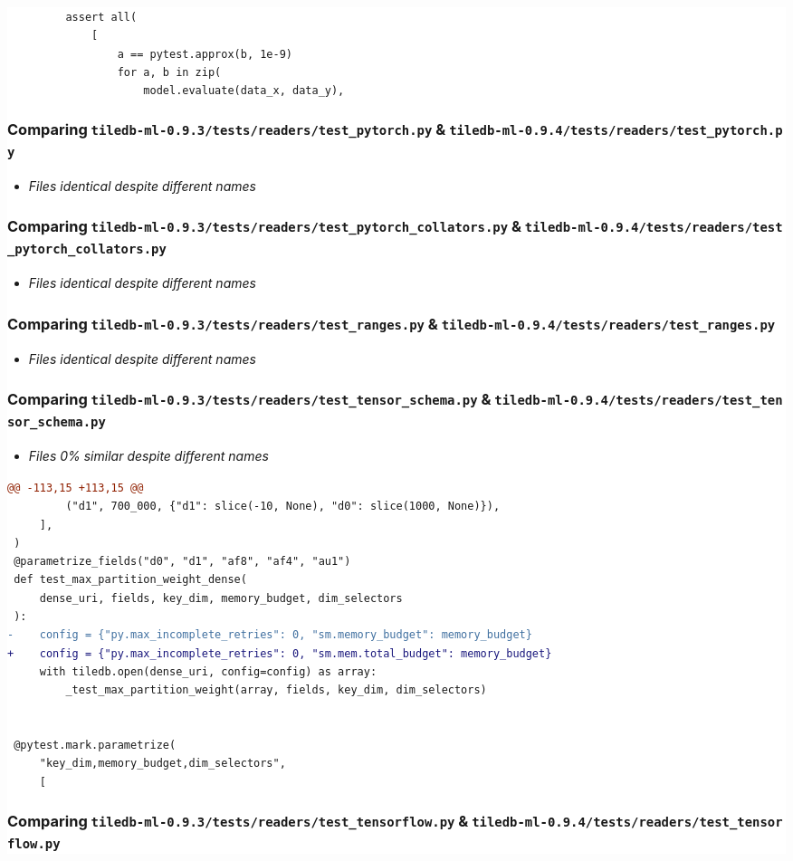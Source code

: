 ```diff
         assert all(
             [
                 a == pytest.approx(b, 1e-9)
                 for a, b in zip(
                     model.evaluate(data_x, data_y),
```

### Comparing `tiledb-ml-0.9.3/tests/readers/test_pytorch.py` & `tiledb-ml-0.9.4/tests/readers/test_pytorch.py`

 * *Files identical despite different names*

### Comparing `tiledb-ml-0.9.3/tests/readers/test_pytorch_collators.py` & `tiledb-ml-0.9.4/tests/readers/test_pytorch_collators.py`

 * *Files identical despite different names*

### Comparing `tiledb-ml-0.9.3/tests/readers/test_ranges.py` & `tiledb-ml-0.9.4/tests/readers/test_ranges.py`

 * *Files identical despite different names*

### Comparing `tiledb-ml-0.9.3/tests/readers/test_tensor_schema.py` & `tiledb-ml-0.9.4/tests/readers/test_tensor_schema.py`

 * *Files 0% similar despite different names*

```diff
@@ -113,15 +113,15 @@
         ("d1", 700_000, {"d1": slice(-10, None), "d0": slice(1000, None)}),
     ],
 )
 @parametrize_fields("d0", "d1", "af8", "af4", "au1")
 def test_max_partition_weight_dense(
     dense_uri, fields, key_dim, memory_budget, dim_selectors
 ):
-    config = {"py.max_incomplete_retries": 0, "sm.memory_budget": memory_budget}
+    config = {"py.max_incomplete_retries": 0, "sm.mem.total_budget": memory_budget}
     with tiledb.open(dense_uri, config=config) as array:
         _test_max_partition_weight(array, fields, key_dim, dim_selectors)
 
 
 @pytest.mark.parametrize(
     "key_dim,memory_budget,dim_selectors",
     [
```

### Comparing `tiledb-ml-0.9.3/tests/readers/test_tensorflow.py` & `tiledb-ml-0.9.4/tests/readers/test_tensorflow.py`
